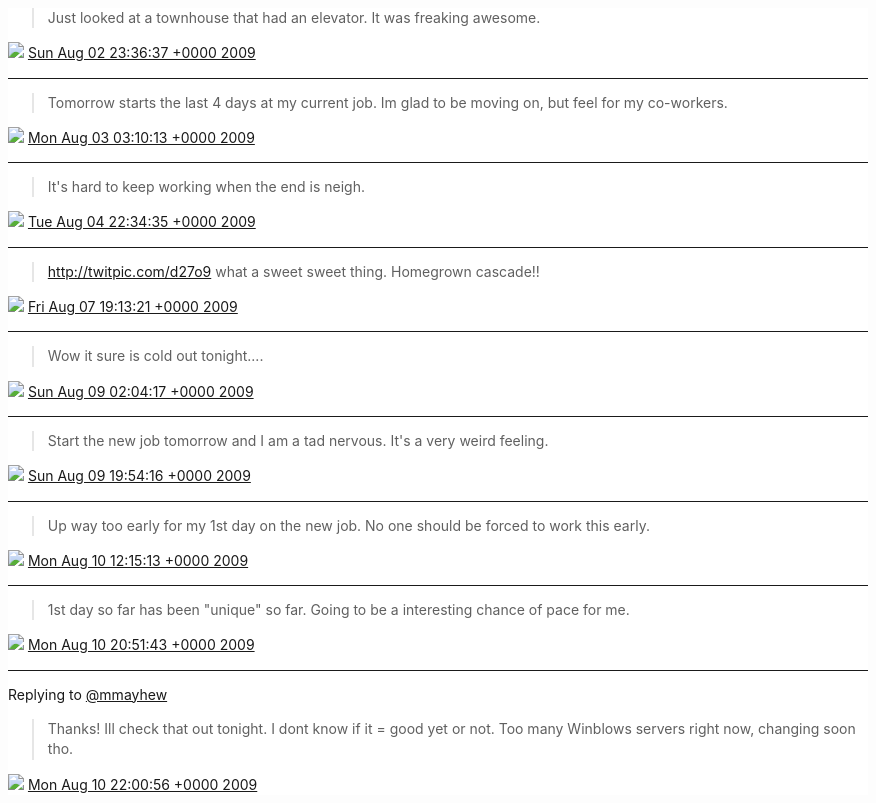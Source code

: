 > Just looked at a townhouse that had an elevator. It was freaking awesome.

<img src="media/tweet.ico" width="12" /> [Sun Aug 02 23:36:37 +0000 2009](https://twitter.com/nhudson/status/3094263472)

----

> Tomorrow starts the last 4 days at my current job.  Im glad to be moving on, but feel for my co-workers.

<img src="media/tweet.ico" width="12" /> [Mon Aug 03 03:10:13 +0000 2009](https://twitter.com/nhudson/status/3097458335)

----

> It's hard to keep working when the end is neigh.

<img src="media/tweet.ico" width="12" /> [Tue Aug 04 22:34:35 +0000 2009](https://twitter.com/nhudson/status/3133324590)

----

> http://twitpic.com/d27o9 what a sweet sweet thing. Homegrown cascade!!

<img src="media/tweet.ico" width="12" /> [Fri Aug 07 19:13:21 +0000 2009](https://twitter.com/nhudson/status/3181954032)

----

> Wow it sure is cold out tonight....

<img src="media/tweet.ico" width="12" /> [Sun Aug 09 02:04:17 +0000 2009](https://twitter.com/nhudson/status/3200997125)

----

> Start the new job tomorrow and I am a tad nervous. It's a very weird feeling.

<img src="media/tweet.ico" width="12" /> [Sun Aug 09 19:54:16 +0000 2009](https://twitter.com/nhudson/status/3212456068)

----

> Up way too early for my 1st day on the new job. No one should be forced to work this early.

<img src="media/tweet.ico" width="12" /> [Mon Aug 10 12:15:13 +0000 2009](https://twitter.com/nhudson/status/3223986640)

----

> 1st day so far has been "unique" so far.  Going to be a interesting chance of pace for me.

<img src="media/tweet.ico" width="12" /> [Mon Aug 10 20:51:43 +0000 2009](https://twitter.com/nhudson/status/3232031062)

----

Replying to [@mmayhew](https://twitter.com/mmayhew/status/3232998247)

> Thanks!  Ill check that out tonight.  I dont know if it = good yet or not.  Too many Winblows servers right now, changing soon tho.

<img src="media/tweet.ico" width="12" /> [Mon Aug 10 22:00:56 +0000 2009](https://twitter.com/nhudson/status/3233189050)
